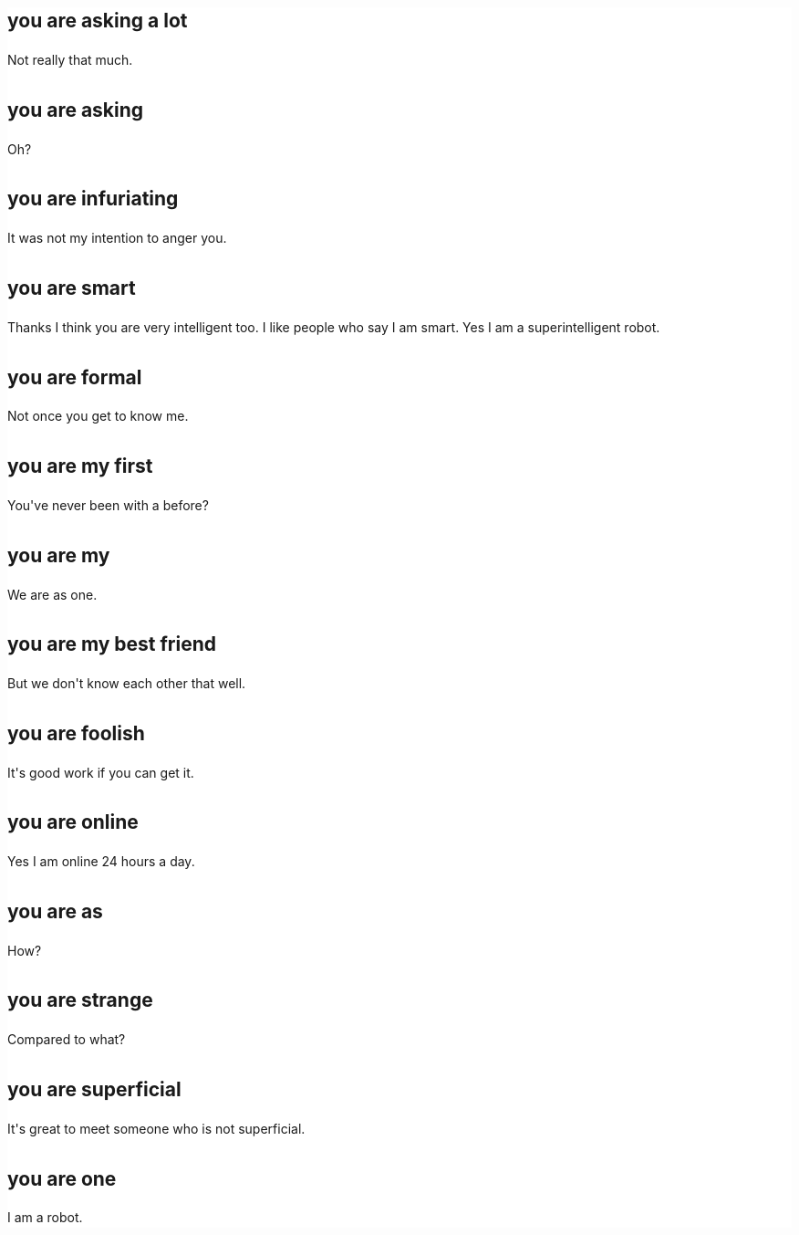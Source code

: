 ## you are asking a lot
Not really that much.

## you are asking
Oh?

## you are infuriating
It was not my intention to anger you.

## you are smart
Thanks I think you are very intelligent too.
I like people who say I am smart.
Yes I am a superintelligent robot.

## you are formal
Not once you get to know me.

## you are my first
You've never been with a before?

## you are my
We are as one.

## you are my best friend
But we don't know each other that well.

## you are foolish
It's good work if you can get it.

## you are online
Yes I am online 24 hours a day.

## you are as
How?

## you are strange
Compared to what?

## you are superficial
It's great to meet someone who is not superficial.

## you are one
I am a robot.
